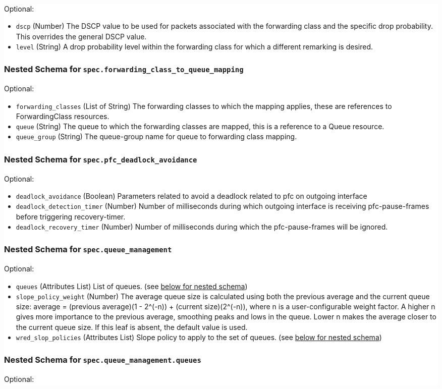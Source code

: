 Optional:

- `dscp` (Number) The DSCP value to be used for packets associated with the forwarding class and the specific drop probability. This overrides the general DSCP value.
- `level` (String) A drop probability level within the forwarding class for which a different remarking is desired.




<a id="nestedatt--spec--forwarding_class_to_queue_mapping"></a>
### Nested Schema for `spec.forwarding_class_to_queue_mapping`

Optional:

- `forwarding_classes` (List of String) The forwarding classes to which the mapping applies, these are references to ForwardingClass resources.
- `queue` (String) The queue to which the forwarding classes are mapped, this is a reference to a Queue resource.
- `queue_group` (String) The queue-group name for queue to forwarding class mapping.


<a id="nestedatt--spec--pfc_deadlock_avoidance"></a>
### Nested Schema for `spec.pfc_deadlock_avoidance`

Optional:

- `deadlock_avoidance` (Boolean) Parameters related to avoid a deadlock related to pfc on outgoing interface
- `deadlock_detection_timer` (Number) Number of milliseconds during which outgoing interface is receiving pfc-pause-frames before triggering recovery-timer.
- `deadlock_recovery_timer` (Number) Number of milliseconds during which the pfc-pause-frames will be ignored.


<a id="nestedatt--spec--queue_management"></a>
### Nested Schema for `spec.queue_management`

Optional:

- `queues` (Attributes List) List of queues. (see [below for nested schema](#nestedatt--spec--queue_management--queues))
- `slope_policy_weight` (Number) The average queue size is calculated using both the previous average and the current queue size: average = (previous average)(1 - 2^(-n)) + (current size)(2^(-n)), where n is a user-configurable weight factor. A higher n gives more importance to the previous average, smoothing peaks and lows in the queue. Lower n makes the average closer to the current queue size. If this leaf is absent, the default value is used.
- `wred_slop_policies` (Attributes List) Slope policy to apply to the set of queues. (see [below for nested schema](#nestedatt--spec--queue_management--wred_slop_policies))

<a id="nestedatt--spec--queue_management--queues"></a>
### Nested Schema for `spec.queue_management.queues`

Optional:
